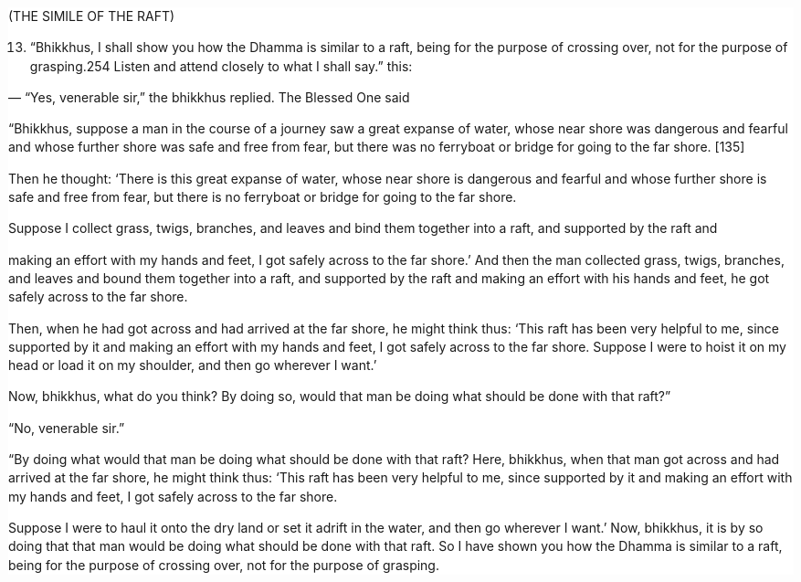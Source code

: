 (THE SIMILE OF THE RAFT)

13. “Bhikkhus, I shall show you how the Dhamma is
similar to a raft, being for the purpose of crossing over, not for
the purpose of grasping.254 Listen and attend closely to what
I shall say.” this:

— “Yes, venerable sir,” the bhikkhus replied. The Blessed
One said

“Bhikkhus, suppose a man in the course of a journey saw
a great expanse of water, whose near shore was dangerous
and fearful and whose further shore was safe and free from
fear, but there was no ferryboat or bridge for going to the far
shore. [135]

Then he thought: ‘There is this great expanse of water,
whose near shore is dangerous and fearful and whose further
shore is safe and free from fear, but there is no ferryboat or
bridge for going to the far shore.

Suppose I collect grass, twigs, branches, and leaves and
bind them together into a raft, and supported by the raft and


making an effort with my hands and feet, I got safely across
to the far shore.’ And then the man collected grass, twigs,
branches, and leaves and bound them together into a raft,
and supported by the raft and making an effort with his hands
and feet, he got safely across to the far shore.

Then, when he had got across and had arrived at the far
shore, he might think thus: ‘This raft has been very helpful to
me, since supported by it and making an effort with my hands
and feet, I got safely across to the far shore. Suppose I were
to hoist it on my head or load it on my shoulder, and then go
wherever I want.’

Now, bhikkhus, what do you think? By doing so, would
that man be doing what should be done with that raft?”

“No, venerable sir.”

“By doing what would that man be doing what should be
done with that raft? Here, bhikkhus, when that man got across
and had arrived at the far shore, he might think thus: ‘This raft
has been very helpful to me, since supported by it and making
an effort with my hands and feet, I got safely across to the far
shore.

Suppose I were to haul it onto the dry land or set it adrift
in the water, and then go wherever I want.’ Now, bhikkhus, it
is by so doing that that man would be doing what should be
done with that raft. So I have shown you how the Dhamma is
similar to a raft, being for the purpose of crossing over, not for
the purpose of grasping.
